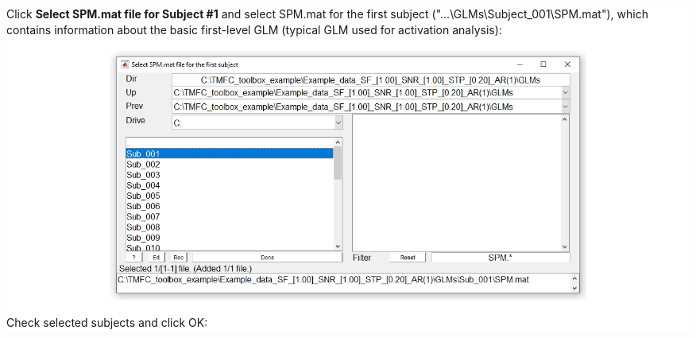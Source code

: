 </p>

Click **Select SPM.mat file for Subject #1** and select SPM.mat for the first subject ("...\GLMs\Subject_001\SPM.mat"), which contains information about the basic first-level GLM (typical GLM used for activation analysis):

<p align="center">
<img src = "illustrations/01_Select_subjects_GUI_3.PNG" width = 600>
</p>

Check selected subjects and click OK:

<p align="center">